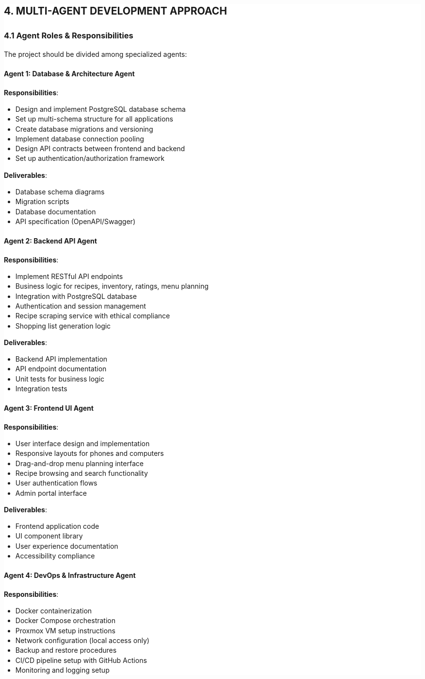 
## 4. MULTI-AGENT DEVELOPMENT APPROACH

### 4.1 Agent Roles & Responsibilities

The project should be divided among specialized agents:

#### Agent 1: Database & Architecture Agent
**Responsibilities**:
- Design and implement PostgreSQL database schema
- Set up multi-schema structure for all applications
- Create database migrations and versioning
- Implement database connection pooling
- Design API contracts between frontend and backend
- Set up authentication/authorization framework

**Deliverables**:
- Database schema diagrams
- Migration scripts
- Database documentation
- API specification (OpenAPI/Swagger)

#### Agent 2: Backend API Agent
**Responsibilities**:
- Implement RESTful API endpoints
- Business logic for recipes, inventory, ratings, menu planning
- Integration with PostgreSQL database
- Authentication and session management
- Recipe scraping service with ethical compliance
- Shopping list generation logic

**Deliverables**:
- Backend API implementation
- API endpoint documentation
- Unit tests for business logic
- Integration tests

#### Agent 3: Frontend UI Agent
**Responsibilities**:
- User interface design and implementation
- Responsive layouts for phones and computers
- Drag-and-drop menu planning interface
- Recipe browsing and search functionality
- User authentication flows
- Admin portal interface

**Deliverables**:
- Frontend application code
- UI component library
- User experience documentation
- Accessibility compliance

#### Agent 4: DevOps & Infrastructure Agent
**Responsibilities**:
- Docker containerization
- Docker Compose orchestration
- Proxmox VM setup instructions
- Network configuration (local access only)
- Backup and restore procedures
- CI/CD pipeline setup with GitHub Actions
- Monitoring and logging setup
